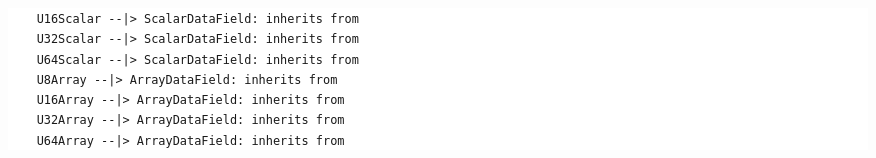 ```mermaid
    U16Scalar --|> ScalarDataField: inherits from
    U32Scalar --|> ScalarDataField: inherits from
    U64Scalar --|> ScalarDataField: inherits from
    U8Array --|> ArrayDataField: inherits from
    U16Array --|> ArrayDataField: inherits from
    U32Array --|> ArrayDataField: inherits from
    U64Array --|> ArrayDataField: inherits from
```
